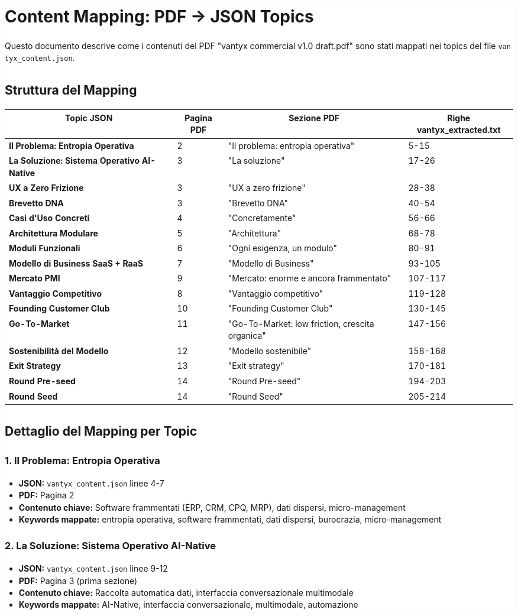 # Content Mapping: PDF → JSON Topics

Questo documento descrive come i contenuti del PDF "vantyx commercial v1.0 draft.pdf" sono stati mappati nei topics del file `vantyx_content.json`.

## Struttura del Mapping

| Topic JSON | Pagina PDF | Sezione PDF | Righe vantyx_extracted.txt |
|-----------|-----------|-------------|---------------------------|
| **Il Problema: Entropia Operativa** | 2 | "Il problema: entropia operativa" | 5-15 |
| **La Soluzione: Sistema Operativo AI-Native** | 3 | "La soluzione" | 17-26 |
| **UX a Zero Frizione** | 3 | "UX a zero frizione" | 28-38 |
| **Brevetto DNA** | 3 | "Brevetto DNA" | 40-54 |
| **Casi d'Uso Concreti** | 4 | "Concretamente" | 56-66 |
| **Architettura Modulare** | 5 | "Architettura" | 68-78 |
| **Moduli Funzionali** | 6 | "Ogni esigenza, un modulo" | 80-91 |
| **Modello di Business SaaS + RaaS** | 7 | "Modello di Business" | 93-105 |
| **Mercato PMI** | 9 | "Mercato: enorme e ancora frammentato" | 107-117 |
| **Vantaggio Competitivo** | 8 | "Vantaggio competitivo" | 119-128 |
| **Founding Customer Club** | 10 | "Founding Customer Club" | 130-145 |
| **Go-To-Market** | 11 | "Go-To-Market: low friction, crescita organica" | 147-156 |
| **Sostenibilità del Modello** | 12 | "Modello sostenibile" | 158-168 |
| **Exit Strategy** | 13 | "Exit strategy" | 170-181 |
| **Round Pre-seed** | 14 | "Round Pre-seed" | 194-203 |
| **Round Seed** | 14 | "Round Seed" | 205-214 |

## Dettaglio del Mapping per Topic

### 1. Il Problema: Entropia Operativa
- **JSON:** `vantyx_content.json` linee 4-7
- **PDF:** Pagina 2
- **Contenuto chiave:** Software frammentati (ERP, CRM, CPQ, MRP), dati dispersi, micro-management
- **Keywords mappate:** entropia operativa, software frammentati, dati dispersi, burocrazia, micro-management

### 2. La Soluzione: Sistema Operativo AI-Native
- **JSON:** `vantyx_content.json` linee 9-12
- **PDF:** Pagina 3 (prima sezione)
- **Contenuto chiave:** Raccolta automatica dati, interfaccia conversazionale multimodale
- **Keywords mappate:** AI-Native, interfaccia conversazionale, multimodale, automazione
